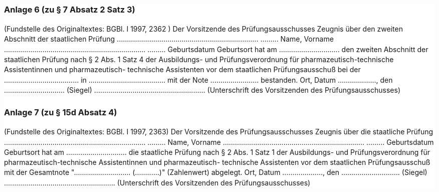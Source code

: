 
### Anlage 6 (zu § 7 Absatz 2 Satz 3)

(Fundstelle des Originaltextes: BGBl. I 1997, 2362 )
Der Vorsitzende
des Prüfungsausschusses
Zeugnis
über den zweiten Abschnitt der staatlichen Prüfung
......................................................................
.........
Name, Vorname
......................................................................
.........
Geburtsdatum                          Geburtsort
hat am .............................. den zweiten Abschnitt der
staatlichen
Prüfung nach § 2 Abs. 1 Satz 4 der Ausbildungs- und Prüfungsverordnung
für pharmazeutisch-technische Assistentinnen und pharmazeutisch-
technische
Assistenten vor dem staatlichen Prüfungsausschuß bei der
..................................... in
......................................
mit der Note ........................ bestanden.
Ort, Datum
..................., den ..............................      (Siegel)
.......................................................
(Unterschrift des Vorsitzenden des Prüfungsausschusses)


### Anlage 7 (zu § 15d Absatz 4)

(Fundstelle des Originaltextes: BGBl. I 1997, 2363)
Der Vorsitzende
des Prüfungsausschusses
Zeugnis
über die staatliche Prüfung
......................................................................
.........
Name, Vorname
......................................................................
.........
Geburtsdatum                          Geburtsort
hat am .............................. die staatliche Prüfung nach
§ 2 Abs. 1 Satz 1 der Ausbildungs- und Prüfungsverordnung
für pharmazeutisch-technische Assistentinnen und pharmazeutisch-
technische
Assistenten vor dem staatlichen Prüfungsausschuß mit der Gesamtnote
"............................ (............)"
(Zahlenwert)
abgelegt.
Ort, Datum
...................., den .............................       (Siegel)
.......................................................
(Unterschrift des Vorsitzenden des Prüfungsausschusses)
